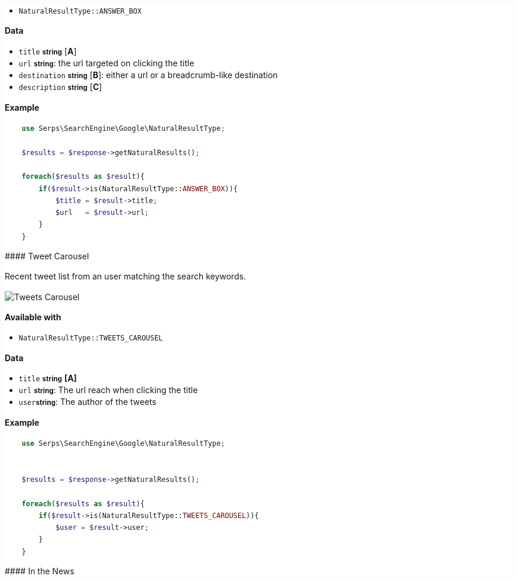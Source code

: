 - ``NaturalResultType::ANSWER_BOX``

**Data**

- ``title`` <small>**string**</small> [**A**]
- ``url`` <small>**string**</small>: the url targeted on clicking the title
- ``destination`` <small>**string**</small> [**B**]: either a url or a breadcrumb-like destination
- ``description`` <small>**string**</small> [**C**]

**Example**

```php
    use Serps\SearchEngine\Google\NaturalResultType;

    $results = $response->getNaturalResults();
    
    foreach($results as $result){
        if($result->is(NaturalResultType::ANSWER_BOX)){
            $title = $result->title;
            $url   = $result->url;
        }
    }
```

#### Tweet Carousel

Recent tweet list from an user matching the search keywords.


![Tweets Carousel](images/result-types/tweet_carousel.png)


**Available with**

- ``NaturalResultType::TWEETS_CAROUSEL``

**Data**

- ``title`` <small>**string**</small> **[A]**
- ``url`` <small>**string**</small>: The url reach when clicking the title
- ``user``<small>**string**</small>: The author of the tweets

**Example**

```php
    use Serps\SearchEngine\Google\NaturalResultType;

    
    $results = $response->getNaturalResults();
    
    foreach($results as $result){
        if($result->is(NaturalResultType::TWEETS_CAROUSEL)){
            $user = $result->user;
        }
    }
```

#### In the News
